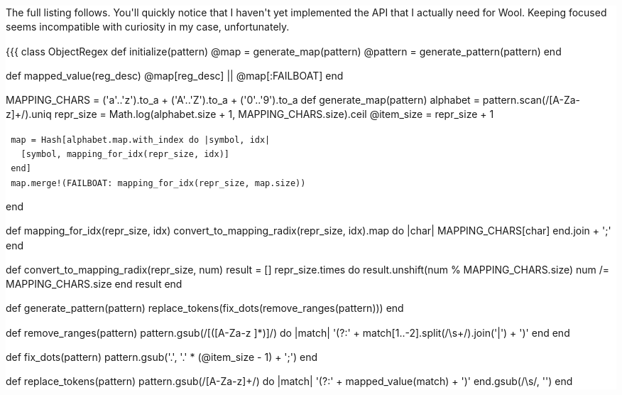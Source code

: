 The full listing follows. You'll quickly notice that I haven't yet implemented the API that I actually need for Wool. Keeping focused seems incompatible with curiosity in my case, unfortunately.

{{{
 class ObjectRegex
   def initialize(pattern)
     @map = generate_map(pattern)
     @pattern = generate_pattern(pattern)
   end
 
   def mapped_value(reg_desc)
     @map[reg_desc] || @map[:FAILBOAT]
   end
 
   MAPPING_CHARS = ('a'..'z').to_a + ('A'..'Z').to_a + ('0'..'9').to_a
   def generate_map(pattern)
     alphabet = pattern.scan(/[A-Za-z]+/).uniq
     repr_size = Math.log(alphabet.size + 1, MAPPING_CHARS.size).ceil
     @item_size = repr_size + 1
 
     map = Hash[alphabet.map.with_index do |symbol, idx|
       [symbol, mapping_for_idx(repr_size, idx)]
     end]
     map.merge!(FAILBOAT: mapping_for_idx(repr_size, map.size))
   end
 
   def mapping_for_idx(repr_size, idx)
     convert_to_mapping_radix(repr_size, idx).map do |char|
       MAPPING_CHARS[char]
     end.join + ';'
   end
 
   def convert_to_mapping_radix(repr_size, num)
     result = []
     repr_size.times do
       result.unshift(num % MAPPING_CHARS.size)
       num /= MAPPING_CHARS.size
     end
     result
   end
 
   def generate_pattern(pattern)
     replace_tokens(fix_dots(remove_ranges(pattern)))
   end

   def remove_ranges(pattern)
     pattern.gsub(/\[([A-Za-z ]*)\]/) do |match|
       '(?:' + match[1..-2].split(/\s+/).join('|') + ')'
     end
   end

   def fix_dots(pattern)
     pattern.gsub('.', '.' * (@item_size - 1) + ';')
   end

   def replace_tokens(pattern)
     pattern.gsub(/[A-Za-z]+/) do |match|
       '(?:' + mapped_value(match) + ')'
     end.gsub(/\s/, '')
   end
 